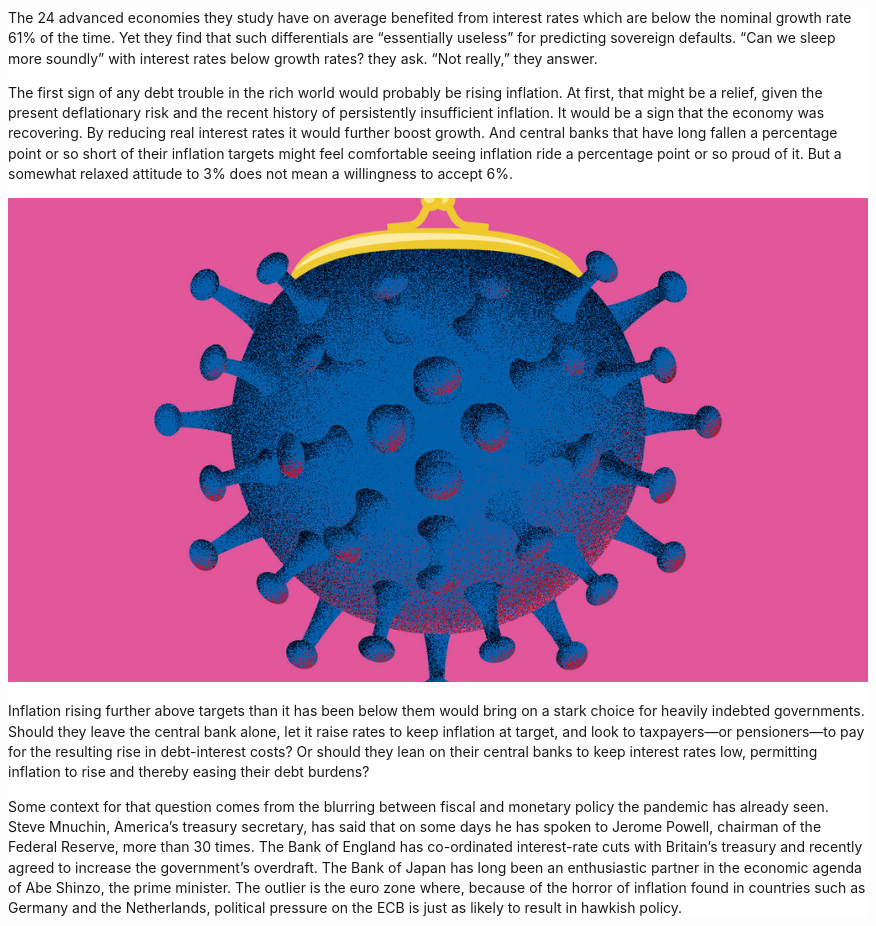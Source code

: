 The 24 advanced economies they study have on average benefited from interest rates which are below the nominal growth rate 61% of the time. Yet they find that such differentials are “essentially useless” for predicting sovereign defaults. “Can we sleep more soundly” with interest rates below growth rates? they ask. “Not really,” they answer.

The first sign of any debt trouble in the rich world would probably be rising inflation. At first, that might be a relief, given the present deflationary risk and the recent history of persistently insufficient inflation. It would be a sign that the economy was recovering. By reducing real interest rates it would further boost growth. And central banks that have long fallen a percentage point or so short of their inflation targets might feel comfortable seeing inflation ride a percentage point or so proud of it. But a somewhat relaxed attitude to 3% does not mean a willingness to accept 6%.



![](./images/20200425_FBD003_0.jpg)

Inflation rising further above targets than it has been below them would bring on a stark choice for heavily indebted governments. Should they leave the central bank alone, let it raise rates to keep inflation at target, and look to taxpayers—or pensioners—to pay for the resulting rise in debt-interest costs? Or should they lean on their central banks to keep interest rates low, permitting inflation to rise and thereby easing their debt burdens?

Some context for that question comes from the blurring between fiscal and monetary policy the pandemic has already seen. Steve Mnuchin, America’s treasury secretary, has said that on some days he has spoken to Jerome Powell, chairman of the Federal Reserve, more than 30 times. The Bank of England has co-ordinated interest-rate cuts with Britain’s treasury and recently agreed to increase the government’s overdraft. The Bank of Japan has long been an enthusiastic partner in the economic agenda of Abe Shinzo, the prime minister. The outlier is the euro zone where, because of the horror of inflation found in countries such as Germany and the Netherlands, political pressure on the ECB is just as likely to result in hawkish policy.
